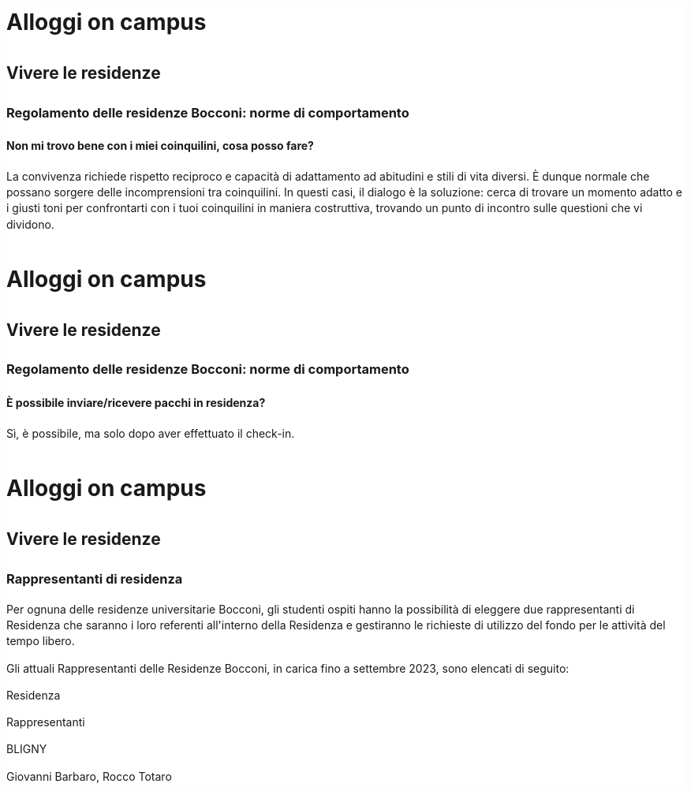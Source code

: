 # Alloggi on campus 

## Vivere le residenze

### Regolamento delle residenze Bocconi: norme di comportamento

#### Non mi trovo bene con i miei coinquilini, cosa posso fare?

La convivenza richiede rispetto reciproco e capacità di adattamento ad abitudini e stili di vita diversi. È dunque normale che possano sorgere delle incomprensioni tra coinquilini. In questi casi, il dialogo è la soluzione: cerca di trovare un momento adatto e i giusti toni per confrontarti con i tuoi coinquilini in maniera costruttiva, trovando un punto di incontro sulle questioni che vi dividono.

# Alloggi on campus 

## Vivere le residenze

### Regolamento delle residenze Bocconi: norme di comportamento

#### È possibile inviare/ricevere pacchi in residenza?

Sì, è possibile, ma solo dopo aver effettuato il check-in.

# Alloggi on campus 

## Vivere le residenze

### Rappresentanti di residenza

Per ognuna delle residenze universitarie Bocconi, gli studenti ospiti hanno la possibilità di eleggere due rappresentanti di Residenza che saranno i loro referenti all'interno della Residenza e gestiranno le richieste di utilizzo del fondo per le attività del tempo libero. 

Gli attuali Rappresentanti delle Residenze Bocconi, in carica fino a settembre 2023, sono elencati di seguito:

 

Residenza

Rappresentanti

BLIGNY

Giovanni Barbaro, Rocco Totaro
